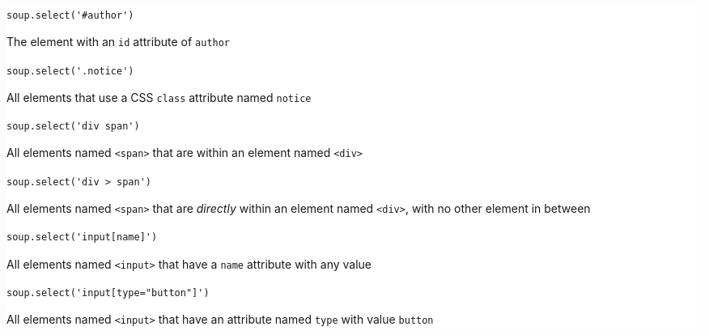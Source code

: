 <td valign="top" class="calibre17">
<p class="calibre4"><code class="literal2">soup.select('#author')</code></p>
</td>
<td valign="top" class="calibre18">
<p class="calibre4">The element with an <code class="literal2">id</code> attribute of <code class="literal2">author</code></p>
</td>
</tr>
<tr class="calibre13">
<td valign="top" class="calibre17">
<p class="calibre4"><code class="literal2">soup.select('.notice')</code></p>
</td>
<td valign="top" class="calibre18">
<p class="calibre4">All elements that use a CSS <code class="literal2">class</code> attribute named <code class="literal2">notice</code></p>
</td>
</tr>
<tr class="calibre19">
<td valign="top" class="calibre17">
<p class="calibre4"><code class="literal2">soup.select('div span')</code></p>
</td>
<td valign="top" class="calibre18">
<p class="calibre4">All elements named <code class="literal2">&lt;span&gt;</code> that are within an element named <code class="literal2">&lt;div&gt;</code></p>
</td>
</tr>
<tr class="calibre13">
<td valign="top" class="calibre17">
<p class="calibre4"><code class="literal2">soup.select('div &gt; span')</code></p>
</td>
<td valign="top" class="calibre18">
<p class="calibre4">All elements named <code class="literal2">&lt;span&gt;</code> that are <span class="calibre1"><em class="calibre5">directly</em></span> within an element named <code class="literal2">&lt;div&gt;</code>, with no other element in between</p>
</td>
</tr>
<tr class="calibre19">
<td valign="top" class="calibre17">
<p class="calibre4"><code class="literal2">soup.select('input[name]')</code></p>
</td>
<td valign="top" class="calibre18">
<p class="calibre4">All elements named <code class="literal2">&lt;input&gt;</code> that have a <code class="literal2">name</code> attribute with any value</p>
</td>
</tr>
<tr class="calibre13">
<td valign="top" class="calibre20">
<p class="calibre4"><code class="literal2">soup.select('input[type="button"]')</code></p>
</td>
<td valign="top" class="calibre21">
<p class="calibre4">All elements named <code class="literal2">&lt;input&gt;</code> that have an attribute named <code class="literal2">type</code> with value <code class="literal2">button</code></p>
</td>
</tr>
</tbody>
</table>

